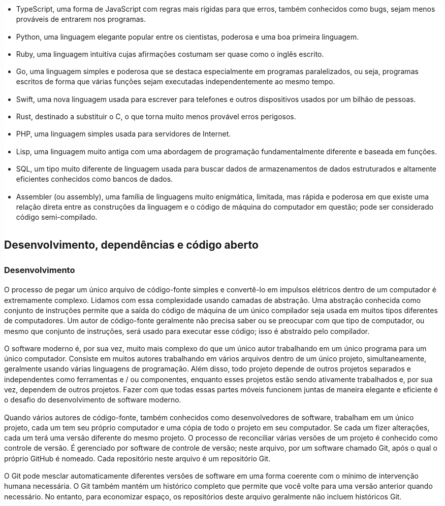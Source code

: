 - TypeScript, uma forma de JavaScript com regras mais rígidas para que erros, também conhecidos como bugs, sejam menos prováveis de entrarem nos programas.

- Python, uma linguagem elegante popular entre os cientistas, poderosa e uma boa primeira linguagem.

- Ruby, uma linguagem intuitiva cujas afirmações costumam ser quase como o inglês escrito.

- Go, uma linguagem simples e poderosa que se destaca especialmente em programas paralelizados, ou seja, programas escritos de forma que várias funções sejam executadas independentemente ao mesmo tempo.

- Swift, uma nova linguagem usada para escrever para telefones e outros dispositivos usados por um bilhão de pessoas.

- Rust, destinado a substituir o C, o que torna muito menos provável erros perigosos.

- PHP, uma linguagem simples usada para servidores de Internet.

- Lisp, uma linguagem muito antiga com uma abordagem de programação fundamentalmente diferente e baseada em funções.

- SQL, um tipo muito diferente de linguagem usada para buscar dados de armazenamentos de dados estruturados e altamente eficientes conhecidos como bancos de dados.

- Assembler (ou assembly), uma família de linguagens muito enigmática, limitada, mas rápida e poderosa em que existe uma relação direta entre as construções da linguagem e o código de máquina do computador em questão; pode ser considerado código semi-compilado.

## Desenvolvimento, dependências e código aberto

### Desenvolvimento

O processo de pegar um único arquivo de código-fonte simples e convertê-lo em impulsos elétricos dentro de um computador é extremamente complexo. Lidamos com essa complexidade usando camadas de abstração. Uma abstração conhecida como conjunto de instruções permite que a saída do código de máquina de um único compilador seja usada em muitos tipos diferentes de computadores. Um autor de código-fonte geralmente não precisa saber ou se preocupar com que tipo de computador, ou mesmo que conjunto de instruções, será usado para executar esse código; isso é abstraído pelo compilador.

O software moderno é, por sua vez, muito mais complexo do que um único autor trabalhando em um único programa para um único computador. Consiste em muitos autores trabalhando em vários arquivos dentro de um único projeto, simultaneamente, geralmente usando várias linguagens de programação. Além disso, todo projeto depende de outros projetos separados e independentes como ferramentas e / ou componentes, enquanto esses projetos estão sendo ativamente trabalhados e, por sua vez, dependem de outros projetos. Fazer com que todas essas partes móveis funcionem juntas de maneira elegante e eficiente é o desafio do desenvolvimento de software moderno.

Quando vários autores de código-fonte, também conhecidos como desenvolvedores de software, trabalham em um único projeto, cada um tem seu próprio computador e uma cópia de todo o projeto em seu computador. Se cada um fizer alterações, cada um terá uma versão diferente do mesmo projeto. O processo de reconciliar várias versões de um projeto é conhecido como controle de versão. É gerenciado por software de controle de versão; neste arquivo, por um software chamado Git, após o qual o próprio GitHub é nomeado. Cada repositório neste arquivo é um repositório Git.

O Git pode mesclar automaticamente diferentes versões de software em uma forma coerente com o mínimo de intervenção humana necessária. O Git também mantém um histórico completo que permite que você volte para uma versão anterior quando necessário. No entanto, para economizar espaço, os repositórios deste arquivo geralmente não incluem históricos Git.
